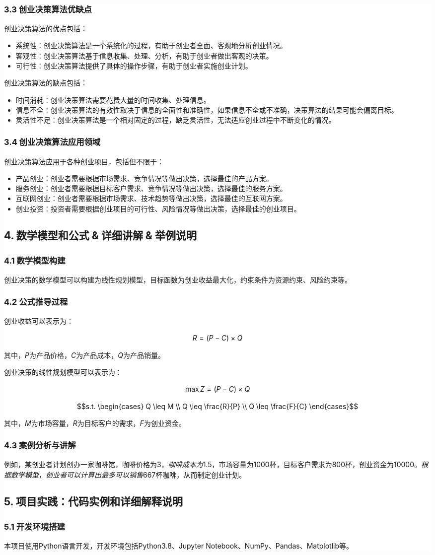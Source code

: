 ### 3.3 创业决策算法优缺点

创业决策算法的优点包括：

* 系统性：创业决策算法是一个系统化的过程，有助于创业者全面、客观地分析创业情况。
* 客观性：创业决策算法基于信息收集、处理、分析，有助于创业者做出客观的决策。
* 可行性：创业决策算法提供了具体的操作步骤，有助于创业者实施创业计划。

创业决策算法的缺点包括：

* 时间消耗：创业决策算法需要花费大量的时间收集、处理信息。
* 信息不全：创业决策算法的有效性取决于信息的全面性和准确性，如果信息不全或不准确，决策算法的结果可能会偏离目标。
* 灵活性不足：创业决策算法是一个相对固定的过程，缺乏灵活性，无法适应创业过程中不断变化的情况。

### 3.4 创业决策算法应用领域

创业决策算法应用于各种创业项目，包括但不限于：

* 产品创业：创业者需要根据市场需求、竞争情况等做出决策，选择最佳的产品方案。
* 服务创业：创业者需要根据目标客户需求、竞争情况等做出决策，选择最佳的服务方案。
* 互联网创业：创业者需要根据市场需求、技术趋势等做出决策，选择最佳的互联网方案。
* 创业投资：投资者需要根据创业项目的可行性、风险情况等做出决策，选择最佳的创业项目。

## 4. 数学模型和公式 & 详细讲解 & 举例说明

### 4.1 数学模型构建

创业决策的数学模型可以构建为线性规划模型，目标函数为创业收益最大化，约束条件为资源约束、风险约束等。

### 4.2 公式推导过程

创业收益可以表示为：

$$R = (P - C) \times Q$$

其中，$P$为产品价格，$C$为产品成本，$Q$为产品销量。

创业决策的线性规划模型可以表示为：

$$\max Z = (P - C) \times Q$$

$$s.t. \begin{cases} Q \leq M \\ Q \leq \frac{R}{P} \\ Q \leq \frac{F}{C} \end{cases}$$

其中，$M$为市场容量，$R$为目标客户的需求，$F$为创业资金。

### 4.3 案例分析与讲解

例如，某创业者计划创办一家咖啡馆，咖啡价格为$3，咖啡成本为$1.5，市场容量为1000杯，目标客户需求为800杯，创业资金为$10000。根据数学模型，创业者可以计算出最多可以销售$667杯咖啡，从而制定创业计划。

## 5. 项目实践：代码实例和详细解释说明

### 5.1 开发环境搭建

本项目使用Python语言开发，开发环境包括Python3.8、Jupyter Notebook、NumPy、Pandas、Matplotlib等。
